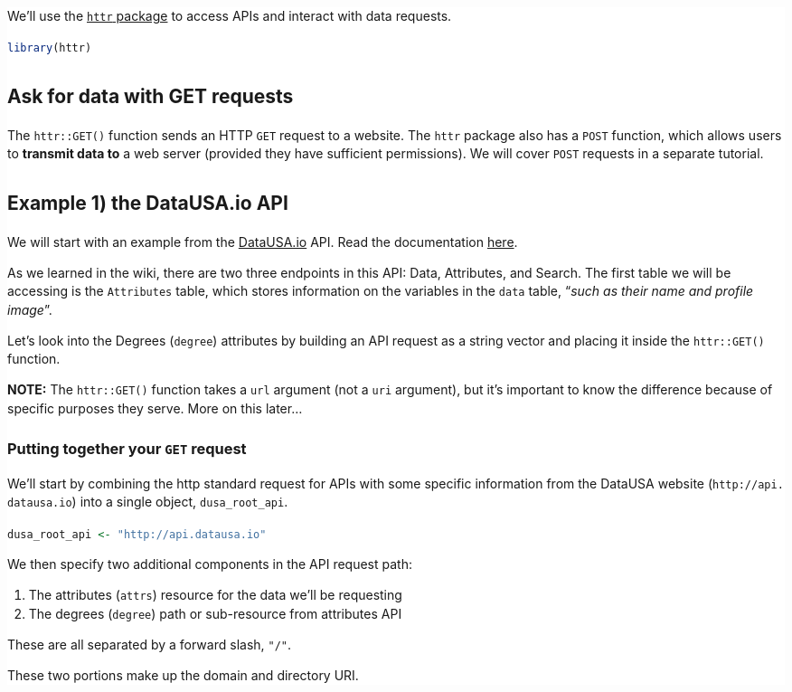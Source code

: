 We’ll use the [`httr`
package](https://cran.r-project.org/web/packages/httr/vignettes/quickstart.html)
to access APIs and interact with data requests.

``` r
library(httr)
```

## Ask for data with GET requests

The `httr::GET()` function sends an HTTP `GET` request to a website. The
`httr` package also has a `POST` function, which allows users to
**transmit data to** a web server (provided they have sufficient
permissions). We will cover `POST` requests in a separate tutorial.

## Example 1) the DataUSA.io API

We will start with an example from the [DataUSA.io](https://datausa.io/)
API. Read the documentation
[here](https://github.com/DataUSA/datausa-api/wiki).

As we learned in the wiki, there are two three endpoints in this API:
Data, Attributes, and Search. The first table we will be accessing is
the `Attributes` table, which stores information on the variables in the
`data` table, “*such as their name and profile image*”.

Let’s look into the Degrees (`degree`) attributes by building an API
request as a string vector and placing it inside the `httr::GET()`
function.

**NOTE:** The `httr::GET()` function takes a `url` argument (not a `uri`
argument), but it’s important to know the difference because of specific
purposes they serve. More on this later…

### Putting together your `GET` request

We’ll start by combining the http standard request for APIs with some
specific information from the DataUSA website (`http://api.datausa.io`)
into a single object, `dusa_root_api`.

``` r
dusa_root_api <- "http://api.datausa.io"
```

We then specify two additional components in the API request path:

1.  The attributes (`attrs`) resource for the data we’ll be requesting  
2.  The degrees (`degree`) path or sub-resource from attributes API

These are all separated by a forward slash, `"/"`.

These two portions make up the domain and directory URI.
